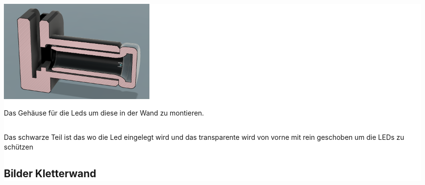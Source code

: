 <img src="./screenshots/ledcase_cut.png" alt="drawing" width="300"/>

Das Gehäuse für die Leds um diese in der Wand zu montieren.

##

Das schwarze Teil ist das wo die Led eingelegt wird und das transparente wird von vorne mit rein geschoben um die LEDs zu schützen

## **Bilder Kletterwand**
